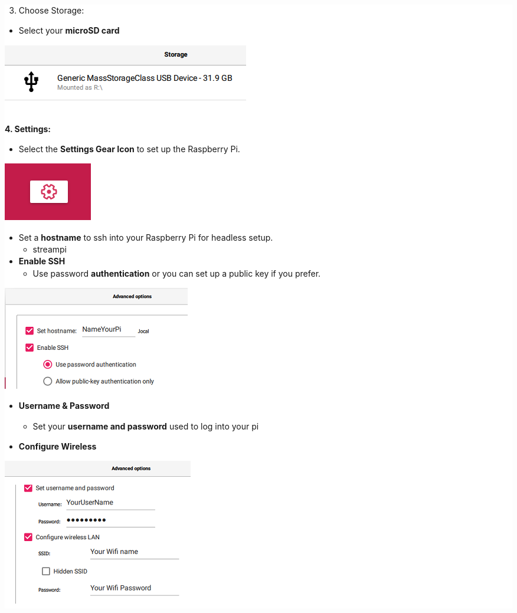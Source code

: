 3. Choose Storage:
* Select your **microSD card**


![Rasperry Pi Storage](Resources/instructions/pistorage.png)

**4. Settings:**
* Select the **Settings Gear Icon** to set up the Raspberry Pi.

![Settings](Resources/instructions/pisettings.png)

* Set a **hostname** to ssh into your Raspberry Pi for headless setup.
    - streampi
* **Enable SSH**
    * Use password **authentication** or you can set up a public key if you prefer.

![Pi Image Dashboard](Resources/instructions/PiName.png)


* **Username & Password**
    - Set your **username and password** used to log into your pi

* **Configure Wireless**


![Pi Imager Dashboard](Resources/instructions/PiSettingsPiUserName.png)
